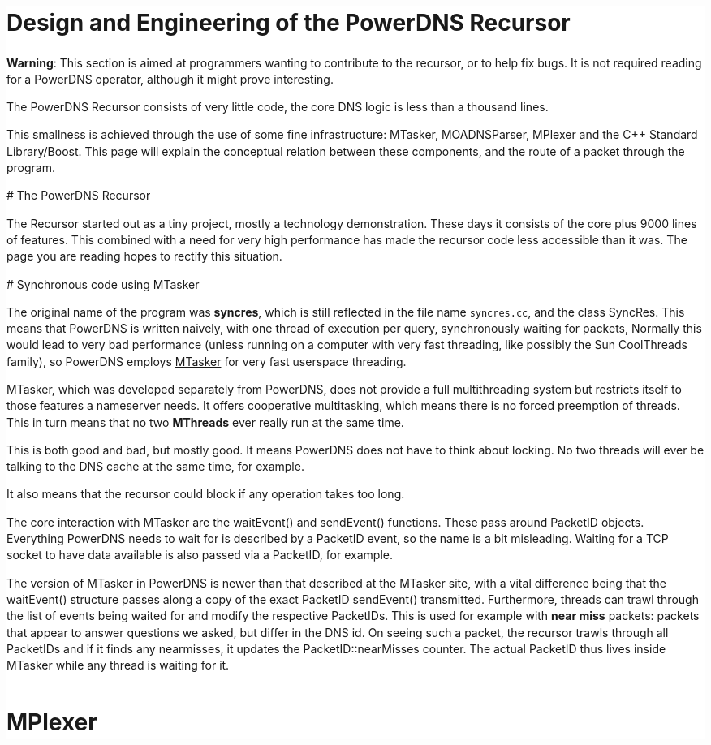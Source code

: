 # Design and Engineering of the PowerDNS Recursor
**Warning**: This section is aimed at programmers wanting to contribute to the recursor, or to help fix bugs. It is not required reading for a PowerDNS operator, although it might prove interesting.

The PowerDNS Recursor consists of very little code, the core DNS logic is less than a thousand lines.

This smallness is achieved through the use of some fine infrastructure: MTasker, MOADNSParser, MPlexer and the C++ Standard Library/Boost. This page will explain the conceptual relation between these components, and the route of a packet through the program.

# The PowerDNS Recursor

The Recursor started out as a tiny project, mostly a technology demonstration. These days it consists of the core plus 9000 lines of features. This combined with a need for very high performance has made the recursor code less accessible than it was. The page you are reading hopes to rectify this situation.

# Synchronous code using MTasker

The original name of the program was **syncres**, which is still reflected in the file name `syncres.cc`, and the class SyncRes. This means that PowerDNS is written naively, with one thread of execution per query, synchronously waiting for packets, Normally this would lead to very bad performance (unless running on a computer with very fast threading, like possibly the Sun CoolThreads family), so PowerDNS employs [MTasker](http://ds9a.nl/mtasker) for very fast userspace threading.

MTasker, which was developed separately from PowerDNS, does not provide a full multithreading system but restricts itself to those features a nameserver needs. It offers cooperative multitasking, which means there is no forced preemption of threads. This in turn means that no two **MThreads** ever really run at the same time.

This is both good and bad, but mostly good. It means PowerDNS does not have to think about locking. No two threads will ever be talking to the DNS cache at the same time, for example.

It also means that the recursor could block if any operation takes too long.

The core interaction with MTasker are the waitEvent() and sendEvent() functions. These pass around PacketID objects. Everything PowerDNS needs to wait for is described by a PacketID event, so the name is a bit misleading. Waiting for a TCP socket to have data available is also passed via a PacketID, for example.

The version of MTasker in PowerDNS is newer than that described at the MTasker site, with a vital difference being that the waitEvent() structure passes along a copy of the exact PacketID sendEvent() transmitted. Furthermore, threads can trawl through the list of events being waited for and modify the respective PacketIDs. This is used for example with **near miss** packets: packets that appear to answer questions we asked, but differ in the DNS id. On seeing such a packet, the recursor trawls through all PacketIDs and if it finds any nearmisses, it updates the PacketID::nearMisses counter. The actual PacketID thus lives inside MTasker while any thread is waiting for it.

# MPlexer
